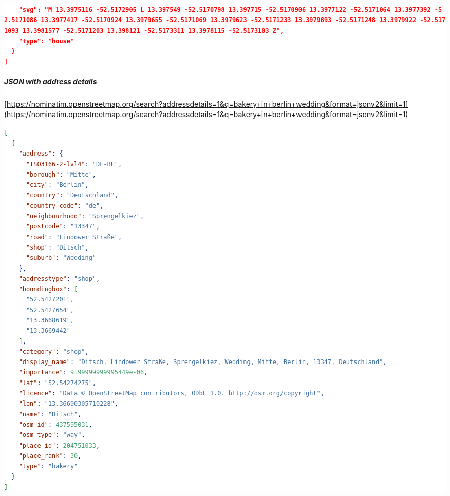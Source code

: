 ```json
    "svg": "M 13.3975116 -52.5172905 L 13.397549 -52.5170798 13.397715 -52.5170906 13.3977122 -52.5171064 13.3977392 -52.5171086 13.3977417 -52.5170924 13.3979655 -52.5171069 13.3979623 -52.5171233 13.3979893 -52.5171248 13.3979922 -52.5171093 13.3981577 -52.5171203 13.398121 -52.5173311 13.3978115 -52.5173103 Z",
    "type": "house"
  }
]
```

##### JSON with address details

[https://nominatim.openstreetmap.org/search?addressdetails=1&q=bakery+in+berlin+wedding&format=jsonv2&limit=1](https://nominatim.openstreetmap.org/search?addressdetails=1&q=bakery+in+berlin+wedding&format=jsonv2&limit=1)

```json
[
  {
    "address": {
      "ISO3166-2-lvl4": "DE-BE",
      "borough": "Mitte",
      "city": "Berlin",
      "country": "Deutschland",
      "country_code": "de",
      "neighbourhood": "Sprengelkiez",
      "postcode": "13347",
      "road": "Lindower Straße",
      "shop": "Ditsch",
      "suburb": "Wedding"
    },
    "addresstype": "shop",
    "boundingbox": [
      "52.5427201",
      "52.5427654",
      "13.3668619",
      "13.3669442"
    ],
    "category": "shop",
    "display_name": "Ditsch, Lindower Straße, Sprengelkiez, Wedding, Mitte, Berlin, 13347, Deutschland",
    "importance": 9.99999999995449e-06,
    "lat": "52.54274275",
    "licence": "Data © OpenStreetMap contributors, ODbL 1.0. http://osm.org/copyright",
    "lon": "13.36690305710228",
    "name": "Ditsch",
    "osm_id": 437595031,
    "osm_type": "way",
    "place_id": 204751033,
    "place_rank": 30,
    "type": "bakery"
  }
]
```
